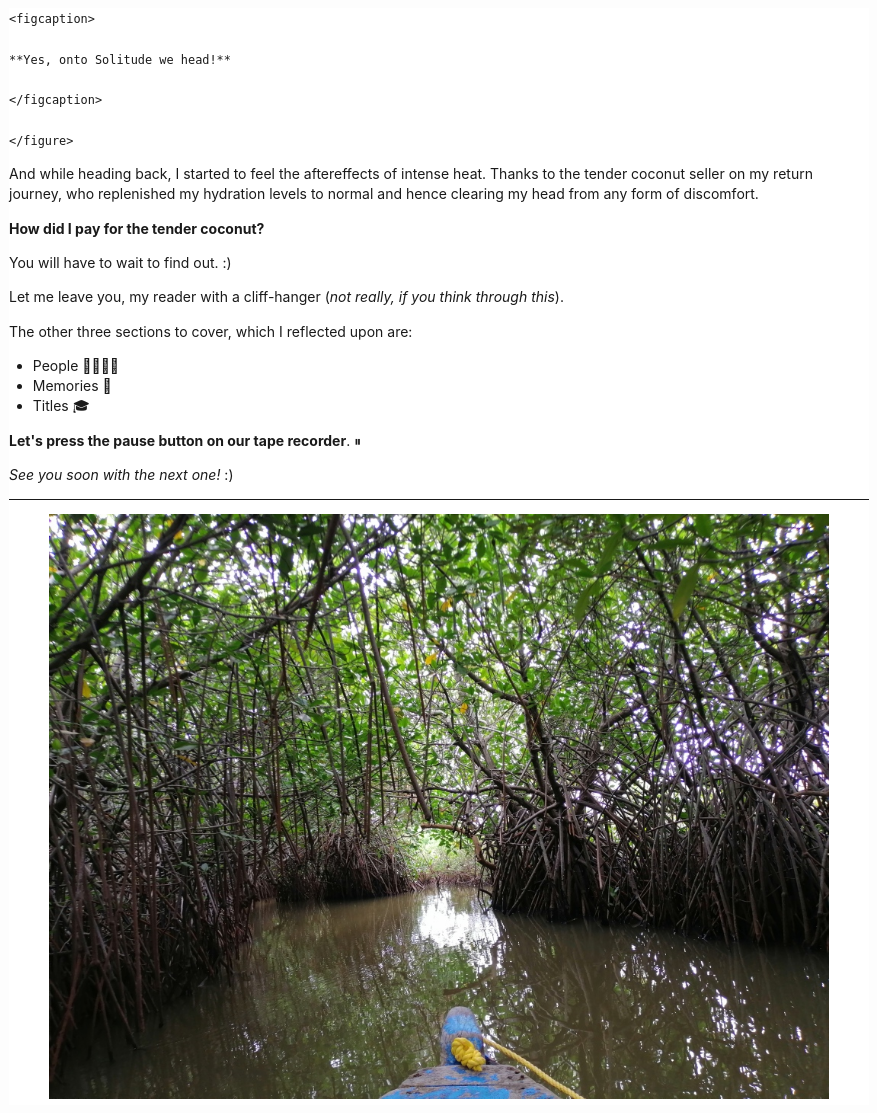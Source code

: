     <figcaption>
    
    **Yes, onto Solitude we head!**
    
    </figcaption>
    
    </figure>
    

And while heading back, I started to feel the aftereffects of intense heat. Thanks to the tender coconut seller on my return journey, who replenished my hydration levels to normal and hence clearing my head from any form of discomfort.

**How did I pay for the tender coconut?**

You will have to wait to find out. :)  
  
Let me leave you, my reader with a cliff-hanger (_not really, if you think through this_).  
  
The other three sections to cover, which I reflected upon are:

- People 👨‍👨‍👧‍👧
- Memories 💭
- Titles 🎓

**Let's press the pause button on our tape recorder**. ⏸

_See you soon with the next one!_ :)

* * *

<figure>

![](/assets/img/posts/img_20211006_100854.jpg)
